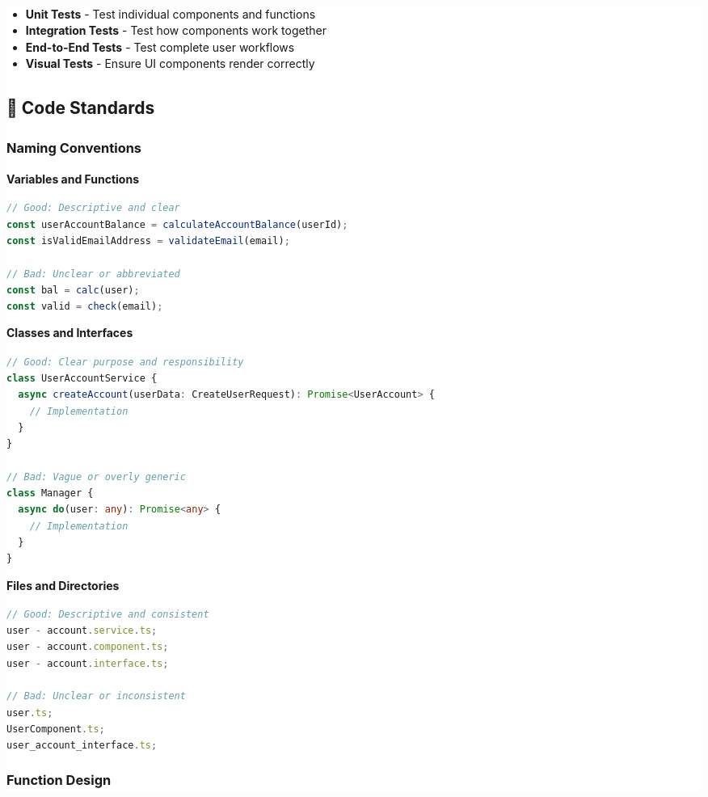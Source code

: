 - **Unit Tests** - Test individual components and functions
- **Integration Tests** - Test how components work together
- **End-to-End Tests** - Test complete user workflows
- **Visual Tests** - Ensure UI components render correctly

## 📝 Code Standards

### Naming Conventions

**Variables and Functions**

```typescript
// Good: Descriptive and clear
const userAccountBalance = calculateAccountBalance(userId);
const isValidEmailAddress = validateEmail(email);

// Bad: Unclear or abbreviated
const bal = calc(user);
const valid = check(email);
```

**Classes and Interfaces**

```typescript
// Good: Clear purpose and responsibility
class UserAccountService {
  async createAccount(userData: CreateUserRequest): Promise<UserAccount> {
    // Implementation
  }
}

// Bad: Vague or overly generic
class Manager {
  async do(user: any): Promise<any> {
    // Implementation
  }
}
```

**Files and Directories**

```typescript
// Good: Descriptive and consistent
user - account.service.ts;
user - account.component.ts;
user - account.interface.ts;

// Bad: Unclear or inconsistent
user.ts;
UserComponent.ts;
user_account_interface.ts;
```

### Function Design
